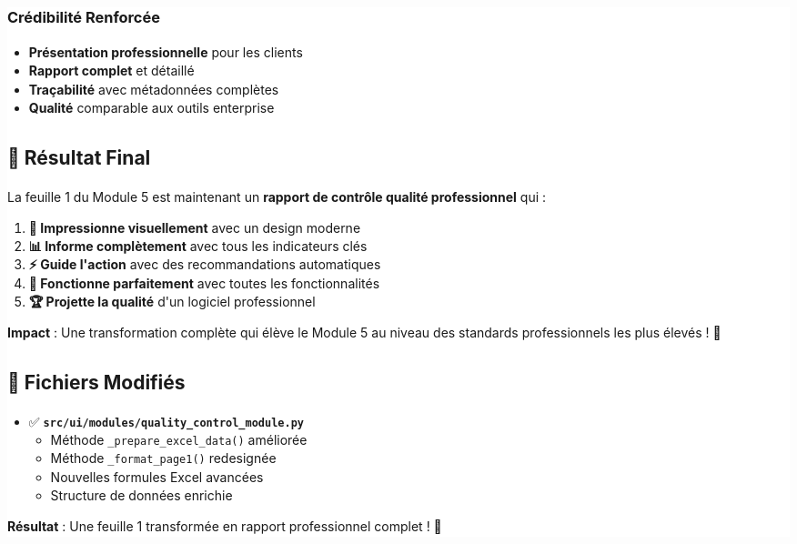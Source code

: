 ### **Crédibilité Renforcée**
- **Présentation professionnelle** pour les clients
- **Rapport complet** et détaillé
- **Traçabilité** avec métadonnées complètes
- **Qualité** comparable aux outils enterprise

## 🎉 **Résultat Final**

La feuille 1 du Module 5 est maintenant un **rapport de contrôle qualité professionnel** qui :

1. **🎨 Impressionne visuellement** avec un design moderne
2. **📊 Informe complètement** avec tous les indicateurs clés
3. **⚡ Guide l'action** avec des recommandations automatiques
4. **🔧 Fonctionne parfaitement** avec toutes les fonctionnalités
5. **🏆 Projette la qualité** d'un logiciel professionnel

**Impact** : Une transformation complète qui élève le Module 5 au niveau des standards professionnels les plus élevés ! 🚀

## 📝 **Fichiers Modifiés**

- ✅ **`src/ui/modules/quality_control_module.py`**
  - Méthode `_prepare_excel_data()` améliorée
  - Méthode `_format_page1()` redesignée
  - Nouvelles formules Excel avancées
  - Structure de données enrichie

**Résultat** : Une feuille 1 transformée en rapport professionnel complet ! 🎊
